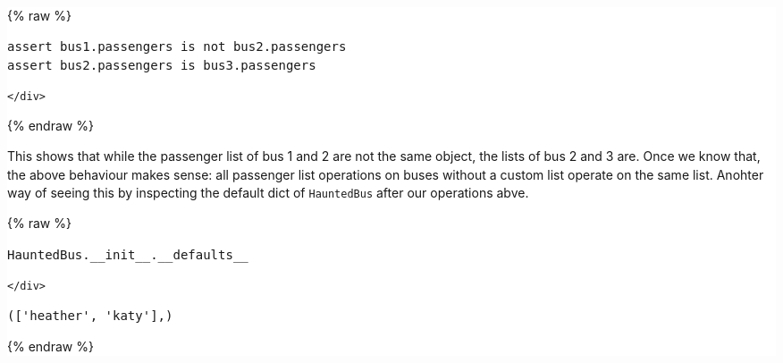 </div>
</div>
</div>
    {% raw %}
    
<div class="cell border-box-sizing code_cell rendered">
<div class="input">

<div class="inner_cell">
    <div class="input_area">
<div class=" highlight hl-ipython3"><pre><span></span><span class="k">assert</span> <span class="n">bus1</span><span class="o">.</span><span class="n">passengers</span> <span class="ow">is</span> <span class="ow">not</span> <span class="n">bus2</span><span class="o">.</span><span class="n">passengers</span>
<span class="k">assert</span> <span class="n">bus2</span><span class="o">.</span><span class="n">passengers</span> <span class="ow">is</span> <span class="n">bus3</span><span class="o">.</span><span class="n">passengers</span>
</pre></div>

    </div>
</div>
</div>

</div>
    {% endraw %}

<div class="cell border-box-sizing text_cell rendered"><div class="inner_cell">
<div class="text_cell_render border-box-sizing rendered_html">
<p>This shows that while the passenger list of bus 1 and 2 are not the same object, the lists of bus 2 and 3 are. Once we know that, the above behaviour makes sense: all passenger list operations on buses without a custom list operate on the same list. Anohter way of seeing this by inspecting the default dict of <code>HauntedBus</code> after our operations abve.</p>

</div>
</div>
</div>
    {% raw %}
    
<div class="cell border-box-sizing code_cell rendered">
<div class="input">

<div class="inner_cell">
    <div class="input_area">
<div class=" highlight hl-ipython3"><pre><span></span><span class="n">HauntedBus</span><span class="o">.</span><span class="fm">__init__</span><span class="o">.</span><span class="vm">__defaults__</span>
</pre></div>

    </div>
</div>
</div>

<div class="output_wrapper">
<div class="output">

<div class="output_area">



<div class="output_text output_subarea output_execute_result">
<pre>([&#39;heather&#39;, &#39;katy&#39;],)</pre>
</div>

</div>

</div>
</div>

</div>
    {% endraw %}

